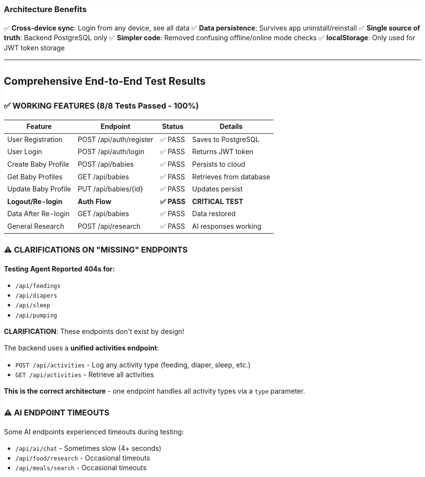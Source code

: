 ### Architecture Benefits
✅ **Cross-device sync**: Login from any device, see all data
✅ **Data persistence**: Survives app uninstall/reinstall
✅ **Single source of truth**: Backend PostgreSQL only
✅ **Simpler code**: Removed confusing offline/online mode checks
✅ **localStorage**: Only used for JWT token storage

---

## Comprehensive End-to-End Test Results

### ✅ WORKING FEATURES (8/8 Tests Passed - 100%)

| Feature | Endpoint | Status | Details |
|---------|----------|--------|---------|
| User Registration | POST /api/auth/register | ✅ PASS | Saves to PostgreSQL |
| User Login | POST /api/auth/login | ✅ PASS | Returns JWT token |
| Create Baby Profile | POST /api/babies | ✅ PASS | Persists to cloud |
| Get Baby Profiles | GET /api/babies | ✅ PASS | Retrieves from database |
| Update Baby Profile | PUT /api/babies/{id} | ✅ PASS | Updates persist |
| **Logout/Re-login** | **Auth Flow** | **✅ PASS** | **CRITICAL TEST** |
| Data After Re-login | GET /api/babies | ✅ PASS | Data restored |
| General Research | POST /api/research | ✅ PASS | AI responses working |

### ⚠️ CLARIFICATIONS ON "MISSING" ENDPOINTS

**Testing Agent Reported 404s for:**
- `/api/feedings`
- `/api/diapers`
- `/api/sleep`
- `/api/pumping`

**CLARIFICATION**: These endpoints don't exist by design!

The backend uses a **unified activities endpoint**:
- `POST /api/activities` - Log any activity type (feeding, diaper, sleep, etc.)
- `GET /api/activities` - Retrieve all activities

**This is the correct architecture** - one endpoint handles all activity types via a `type` parameter.

### ⚠️ AI ENDPOINT TIMEOUTS

Some AI endpoints experienced timeouts during testing:
- `/api/ai/chat` - Sometimes slow (4+ seconds)
- `/api/food/research` - Occasional timeouts
- `/api/meals/search` - Occasional timeouts
